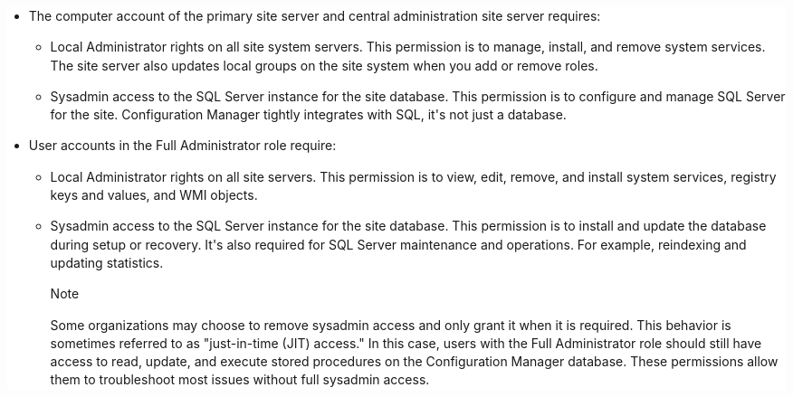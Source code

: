 - The computer account of the primary site server and central administration site server requires:

  - Local Administrator rights on all site system servers. This permission is to manage, install, and remove system services. The site server also updates local groups on the site system when you add or remove roles.

  - Sysadmin access to the SQL Server instance for the site database. This permission is to configure and manage SQL Server for the site. Configuration Manager tightly integrates with SQL, it's not just a database.

- User accounts in the Full Administrator role require:

  - Local Administrator rights on all site servers. This permission is to view, edit, remove, and install system services, registry keys and values, and WMI objects.

  - Sysadmin access to the SQL Server instance for the site database. This permission is to install and update the database during setup or recovery. It's also required for SQL Server maintenance and operations. For example, reindexing and updating statistics.

    > [!NOTE]
    > Some organizations may choose to remove sysadmin access and only grant it when it is required. This behavior is sometimes referred to as "just-in-time (JIT) access." In this case, users with the Full Administrator role should still have access to read, update, and execute stored procedures on the Configuration Manager database. These permissions allow them to troubleshoot most issues without full sysadmin access.
